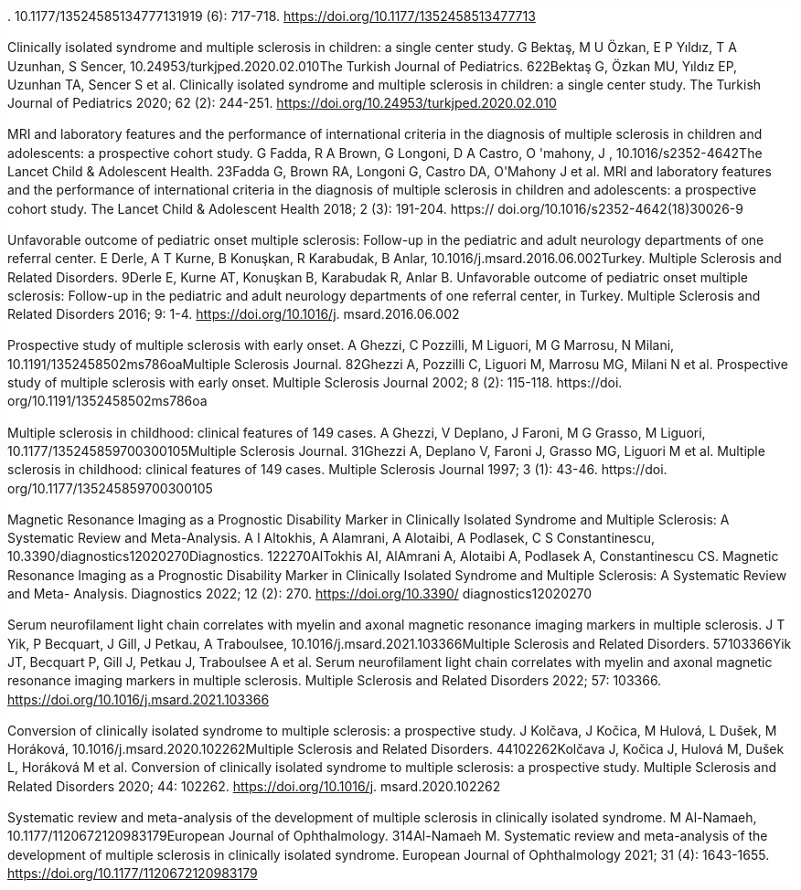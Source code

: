 . 10.1177/13524585134777131919 (6): 717-718. https://doi.org/10.1177/1352458513477713

Clinically isolated syndrome and multiple sclerosis in children: a single center study. G Bektaş, M U Özkan, E P Yıldız, T A Uzunhan, S Sencer, 10.24953/turkjped.2020.02.010The Turkish Journal of Pediatrics. 622Bektaş G, Özkan MU, Yıldız EP, Uzunhan TA, Sencer S et al. Clinically isolated syndrome and multiple sclerosis in children: a single center study. The Turkish Journal of Pediatrics 2020; 62 (2): 244-251. https://doi.org/10.24953/turkjped.2020.02.010

MRI and laboratory features and the performance of international criteria in the diagnosis of multiple sclerosis in children and adolescents: a prospective cohort study. G Fadda, R A Brown, G Longoni, D A Castro, O &apos;mahony, J , 10.1016/s2352-4642The Lancet Child & Adolescent Health. 23Fadda G, Brown RA, Longoni G, Castro DA, O'Mahony J et al. MRI and laboratory features and the performance of international criteria in the diagnosis of multiple sclerosis in children and adolescents: a prospective cohort study. The Lancet Child & Adolescent Health 2018; 2 (3): 191-204. https:// doi.org/10.1016/s2352-4642(18)30026-9

Unfavorable outcome of pediatric onset multiple sclerosis: Follow-up in the pediatric and adult neurology departments of one referral center. E Derle, A T Kurne, B Konuşkan, R Karabudak, B Anlar, 10.1016/j.msard.2016.06.002Turkey. Multiple Sclerosis and Related Disorders. 9Derle E, Kurne AT, Konuşkan B, Karabudak R, Anlar B. Unfavorable outcome of pediatric onset multiple sclerosis: Follow-up in the pediatric and adult neurology departments of one referral center, in Turkey. Multiple Sclerosis and Related Disorders 2016; 9: 1-4. https://doi.org/10.1016/j. msard.2016.06.002

Prospective study of multiple sclerosis with early onset. A Ghezzi, C Pozzilli, M Liguori, M G Marrosu, N Milani, 10.1191/1352458502ms786oaMultiple Sclerosis Journal. 82Ghezzi A, Pozzilli C, Liguori M, Marrosu MG, Milani N et al. Prospective study of multiple sclerosis with early onset. Multiple Sclerosis Journal 2002; 8 (2): 115-118. https://doi. org/10.1191/1352458502ms786oa

Multiple sclerosis in childhood: clinical features of 149 cases. A Ghezzi, V Deplano, J Faroni, M G Grasso, M Liguori, 10.1177/135245859700300105Multiple Sclerosis Journal. 31Ghezzi A, Deplano V, Faroni J, Grasso MG, Liguori M et al. Multiple sclerosis in childhood: clinical features of 149 cases. Multiple Sclerosis Journal 1997; 3 (1): 43-46. https://doi. org/10.1177/135245859700300105

Magnetic Resonance Imaging as a Prognostic Disability Marker in Clinically Isolated Syndrome and Multiple Sclerosis: A Systematic Review and Meta-Analysis. A I Altokhis, A Alamrani, A Alotaibi, A Podlasek, C S Constantinescu, 10.3390/diagnostics12020270Diagnostics. 122270AlTokhis AI, AlAmrani A, Alotaibi A, Podlasek A, Constantinescu CS. Magnetic Resonance Imaging as a Prognostic Disability Marker in Clinically Isolated Syndrome and Multiple Sclerosis: A Systematic Review and Meta- Analysis. Diagnostics 2022; 12 (2): 270. https://doi.org/10.3390/ diagnostics12020270

Serum neurofilament light chain correlates with myelin and axonal magnetic resonance imaging markers in multiple sclerosis. J T Yik, P Becquart, J Gill, J Petkau, A Traboulsee, 10.1016/j.msard.2021.103366Multiple Sclerosis and Related Disorders. 57103366Yik JT, Becquart P, Gill J, Petkau J, Traboulsee A et al. Serum neurofilament light chain correlates with myelin and axonal magnetic resonance imaging markers in multiple sclerosis. Multiple Sclerosis and Related Disorders 2022; 57: 103366. https://doi.org/10.1016/j.msard.2021.103366

Conversion of clinically isolated syndrome to multiple sclerosis: a prospective study. J Kolčava, J Kočica, M Hulová, L Dušek, M Horáková, 10.1016/j.msard.2020.102262Multiple Sclerosis and Related Disorders. 44102262Kolčava J, Kočica J, Hulová M, Dušek L, Horáková M et al. Conversion of clinically isolated syndrome to multiple sclerosis: a prospective study. Multiple Sclerosis and Related Disorders 2020; 44: 102262. https://doi.org/10.1016/j. msard.2020.102262

Systematic review and meta-analysis of the development of multiple sclerosis in clinically isolated syndrome. M Al-Namaeh, 10.1177/1120672120983179European Journal of Ophthalmology. 314Al-Namaeh M. Systematic review and meta-analysis of the development of multiple sclerosis in clinically isolated syndrome. European Journal of Ophthalmology 2021; 31 (4): 1643-1655. https://doi.org/10.1177/1120672120983179
